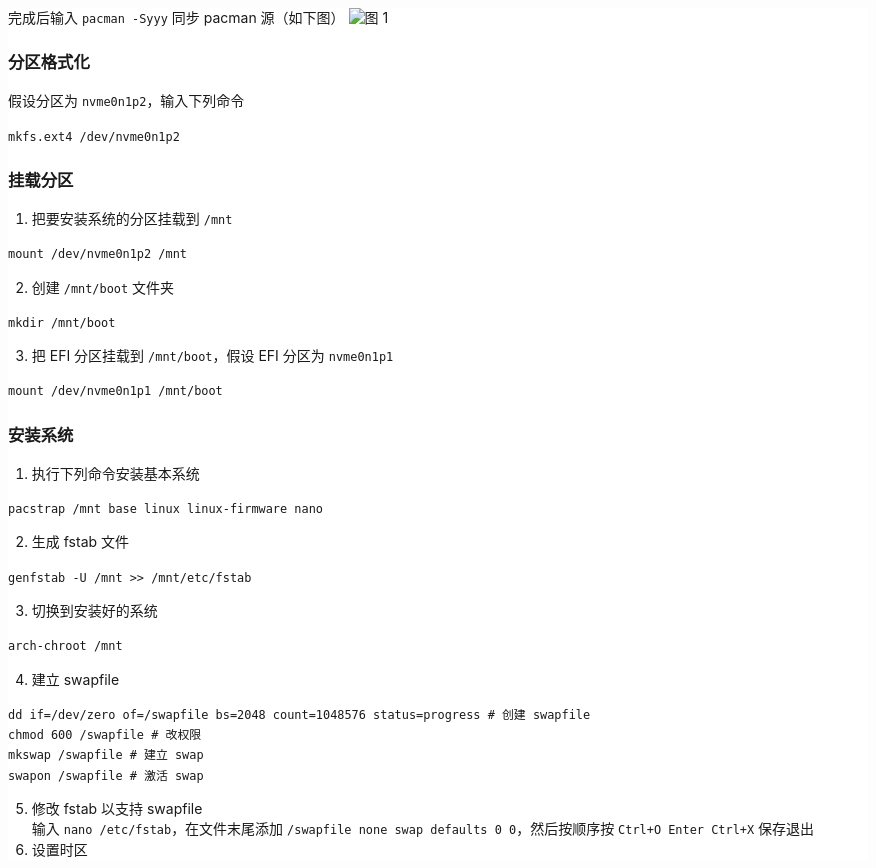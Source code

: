 完成后输入 `pacman -Syyy` 同步 pacman 源（如下图）
![图 1](https://cdn.luogu.com.cn/upload/image_hosting/641fquep.png)

### 分区格式化

假设分区为 `nvme0n1p2`，输入下列命令

```
mkfs.ext4 /dev/nvme0n1p2
```

### 挂载分区

1. 把要安装系统的分区挂载到 `/mnt`

```
mount /dev/nvme0n1p2 /mnt
```

2. 创建 `/mnt/boot` 文件夹

```
mkdir /mnt/boot
```

3. 把 EFI 分区挂载到 `/mnt/boot`，假设 EFI 分区为 `nvme0n1p1`

```
mount /dev/nvme0n1p1 /mnt/boot
```

### 安装系统

1. 执行下列命令安装基本系统

```
pacstrap /mnt base linux linux-firmware nano
```

2. 生成 fstab 文件

```
genfstab -U /mnt >> /mnt/etc/fstab
```

3. 切换到安装好的系统

```
arch-chroot /mnt
```

4. 建立 swapfile

```
dd if=/dev/zero of=/swapfile bs=2048 count=1048576 status=progress # 创建 swapfile
chmod 600 /swapfile # 改权限
mkswap /swapfile # 建立 swap
swapon /swapfile # 激活 swap
```

5. 修改 fstab 以支持 swapfile  
输入 `nano /etc/fstab`，在文件末尾添加 `/swapfile none swap defaults 0 0`，然后按顺序按 `Ctrl+O Enter Ctrl+X` 保存退出
6. 设置时区
